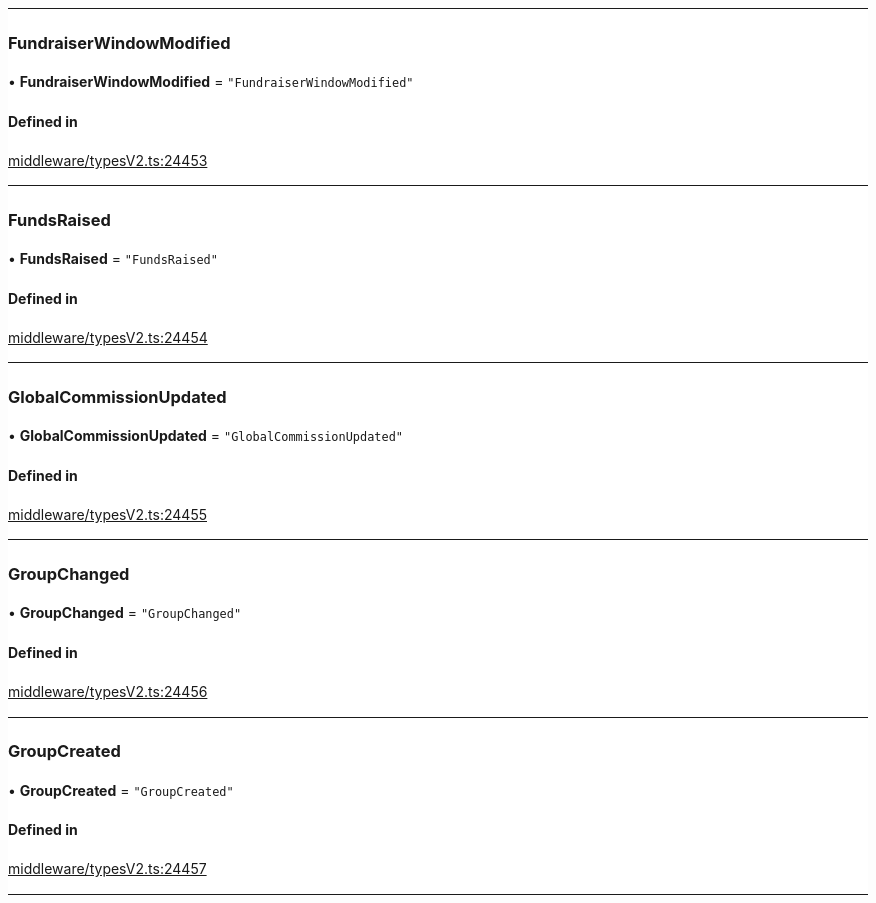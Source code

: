 ___

### FundraiserWindowModified

• **FundraiserWindowModified** = ``"FundraiserWindowModified"``

#### Defined in

[middleware/typesV2.ts:24453](https://github.com/PolymeshAssociation/polymesh-sdk/blob/5a778578/src/middleware/typesV2.ts#L24453)

___

### FundsRaised

• **FundsRaised** = ``"FundsRaised"``

#### Defined in

[middleware/typesV2.ts:24454](https://github.com/PolymeshAssociation/polymesh-sdk/blob/5a778578/src/middleware/typesV2.ts#L24454)

___

### GlobalCommissionUpdated

• **GlobalCommissionUpdated** = ``"GlobalCommissionUpdated"``

#### Defined in

[middleware/typesV2.ts:24455](https://github.com/PolymeshAssociation/polymesh-sdk/blob/5a778578/src/middleware/typesV2.ts#L24455)

___

### GroupChanged

• **GroupChanged** = ``"GroupChanged"``

#### Defined in

[middleware/typesV2.ts:24456](https://github.com/PolymeshAssociation/polymesh-sdk/blob/5a778578/src/middleware/typesV2.ts#L24456)

___

### GroupCreated

• **GroupCreated** = ``"GroupCreated"``

#### Defined in

[middleware/typesV2.ts:24457](https://github.com/PolymeshAssociation/polymesh-sdk/blob/5a778578/src/middleware/typesV2.ts#L24457)

___
